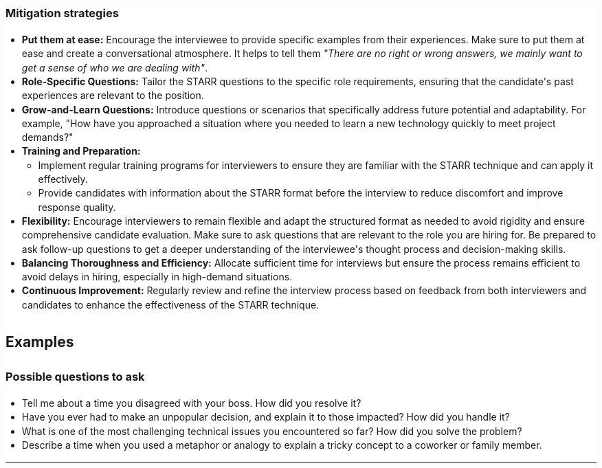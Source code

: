 
### Mitigation strategies

* **Put them at ease:**  Encourage the interviewee to provide specific examples from their experiences. Make sure to put them at ease and create a conversational
  atmosphere. It helps to tell them _"There are no right or wrong answers, we mainly want to get a sense of who we are dealing with"_.
* **Role-Specific Questions:** Tailor the STARR questions to the specific role requirements, ensuring that the candidate's past experiences are relevant to the position.
* **Grow-and-Learn Questions:** Introduce questions or scenarios that specifically address future potential and adaptability. For example, "How
  have you approached a situation where you needed to learn a new technology quickly to meet project demands?"
* **Training and Preparation:**
  * Implement regular training programs for interviewers to ensure they are familiar with the STARR technique and can apply it effectively.
  * Provide candidates with information about the STARR format before the interview to reduce discomfort and improve response quality.
* **Flexibility:** Encourage interviewers to remain flexible and adapt the structured format as needed to avoid rigidity and ensure
  comprehensive candidate evaluation. Make sure to ask questions that are relevant to the role you are hiring for. Be prepared to ask follow-up
  questions to get a deeper understanding of the interviewee's thought process and decision-making skills.
* **Balancing Thoroughness and Efficiency:** Allocate sufficient time for interviews but ensure the process remains efficient to avoid delays in 
  hiring, especially in high-demand situations.
* **Continuous Improvement:** Regularly review and refine the interview process based on feedback from both interviewers and candidates to enhance the effectiveness of the STARR technique.

## Examples

### Possible questions to ask

* Tell me about a time you disagreed with your boss. How did you resolve it?
* Have you ever had to make an unpopular decision, and explain it to those impacted? How did you handle it?
* What is one of the most challenging technical issues you encountered so far? How did you solve the problem?
* Describe a time when you used a metaphor or analogy to explain a tricky concept to a coworker or family member.

---
